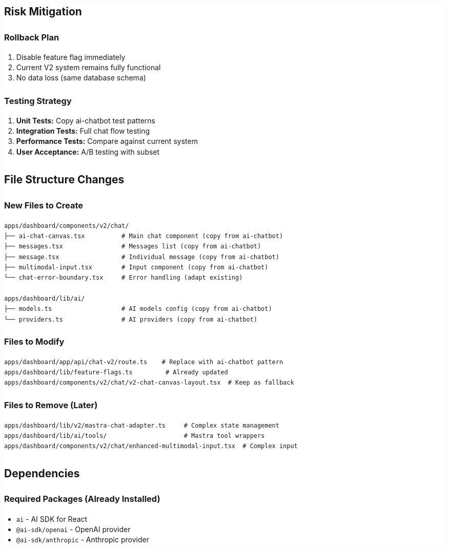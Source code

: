 ## Risk Mitigation

### Rollback Plan
1. Disable feature flag immediately
2. Current V2 system remains fully functional
3. No data loss (same database schema)

### Testing Strategy
1. **Unit Tests:** Copy ai-chatbot test patterns
2. **Integration Tests:** Full chat flow testing
3. **Performance Tests:** Compare against current system
4. **User Acceptance:** A/B testing with subset

## File Structure Changes

### New Files to Create
```
apps/dashboard/components/v2/chat/
├── ai-chat-canvas.tsx          # Main chat component (copy from ai-chatbot)
├── messages.tsx                # Messages list (copy from ai-chatbot)
├── message.tsx                 # Individual message (copy from ai-chatbot)
├── multimodal-input.tsx        # Input component (copy from ai-chatbot)
└── chat-error-boundary.tsx     # Error handling (adapt existing)

apps/dashboard/lib/ai/
├── models.ts                   # AI models config (copy from ai-chatbot)
└── providers.ts                # AI providers (copy from ai-chatbot)
```

### Files to Modify
```
apps/dashboard/app/api/chat-v2/route.ts    # Replace with ai-chatbot pattern
apps/dashboard/lib/feature-flags.ts         # Already updated
apps/dashboard/components/v2/chat/v2-chat-canvas-layout.tsx  # Keep as fallback
```

### Files to Remove (Later)
```
apps/dashboard/lib/v2/mastra-chat-adapter.ts     # Complex state management
apps/dashboard/lib/ai/tools/                     # Mastra tool wrappers
apps/dashboard/components/v2/chat/enhanced-multimodal-input.tsx  # Complex input
```

## Dependencies

### Required Packages (Already Installed)
- `ai` - AI SDK for React
- `@ai-sdk/openai` - OpenAI provider
- `@ai-sdk/anthropic` - Anthropic provider
